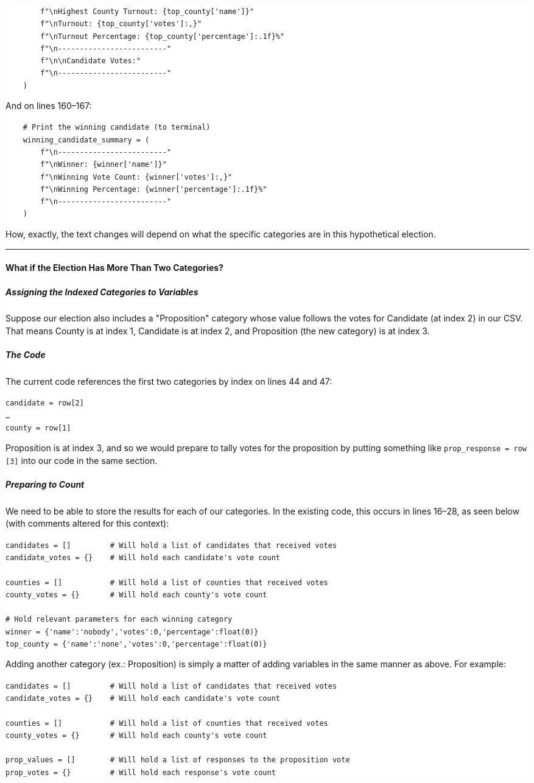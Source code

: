 ```
        f"\nHighest County Turnout: {top_county['name']}"
        f"\nTurnout: {top_county['votes']:,}"
        f"\nTurnout Percentage: {top_county['percentage']:.1f}%"
        f"\n-------------------------"
        f"\n\nCandidate Votes:"
        f"\n-------------------------"
    )
```
And on lines 160–167:
```
    # Print the winning candidate (to terminal)
    winning_candidate_summary = (
        f"\n-------------------------"
        f"\nWinner: {winner['name']}"
        f"\nWinning Vote Count: {winner['votes']:,}"
        f"\nWinning Percentage: {winner['percentage']:.1f}%"
        f"\n-------------------------"
    )
```

How, exactly, the text changes will depend on what the specific categories are in this hypothetical election.

---
#### What if the Election Has More Than Two Categories?
##### Assigning the Indexed Categories to Variables
Suppose our election also includes a "Proposition" category whose value follows the votes for Candidate (at index 2) in our CSV. That means County is at index 1, Candidate is at index 2, and Proposition (the new category) is at index 3.

##### The Code
The current code references the first two categories by index on lines 44 and 47:
```
candidate = row[2]
…
county = row[1]
```
Proposition is at index 3, and so we would prepare to tally votes for the proposition by putting something like `prop_response = row[3]` into our code in the same section.

##### Preparing to Count
We need to be able to store the results for each of our categories. In the existing code, this occurs in lines 16–28, as seen below (with comments altered for this context):
```
candidates = []         # Will hold a list of candidates that received votes
candidate_votes = {}    # Will hold each candidate's vote count

counties = []           # Will hold a list of counties that received votes
county_votes = {}       # Will hold each county's vote count

# Hold relevant parameters for each winning category
winner = {'name':'nobody','votes':0,'percentage':float(0)}
top_county = {'name':'none','votes':0,'percentage':float(0)}
```
Adding another category (ex.: Proposition) is simply a matter of adding variables in the same manner as above. For example:
```
candidates = []         # Will hold a list of candidates that received votes
candidate_votes = {}    # Will hold each candidate's vote count

counties = []           # Will hold a list of counties that received votes
county_votes = {}       # Will hold each county's vote count

prop_values = []        # Will hold a list of responses to the proposition vote
prop_votes = {}         # Will hold each response's vote count
```